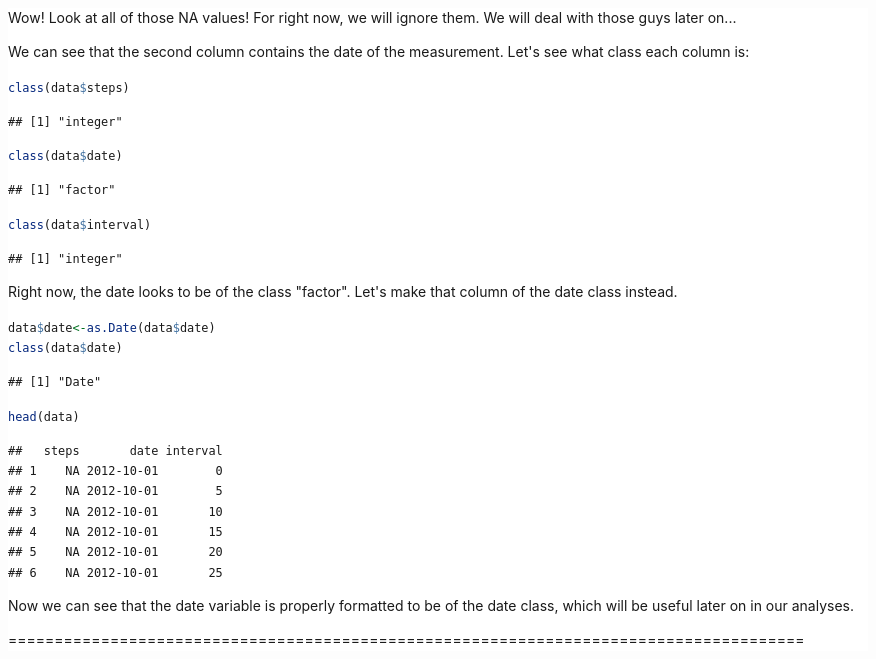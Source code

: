 Wow! Look at all of those NA values! For right now, we will ignore them. We will deal with those guys later on...

We can see that the second column contains the date of the measurement. Let's see what class each column is:


```r
class(data$steps)
```

```
## [1] "integer"
```

```r
class(data$date)
```

```
## [1] "factor"
```

```r
class(data$interval)
```

```
## [1] "integer"
```

Right now, the date looks to be of the class "factor". Let's make that column of the date class instead.


```r
data$date<-as.Date(data$date)
class(data$date)
```

```
## [1] "Date"
```

```r
head(data)
```

```
##   steps       date interval
## 1    NA 2012-10-01        0
## 2    NA 2012-10-01        5
## 3    NA 2012-10-01       10
## 4    NA 2012-10-01       15
## 5    NA 2012-10-01       20
## 6    NA 2012-10-01       25
```

Now we can see that the date variable is properly formatted to be of the date class, which will be useful later on in our analyses.

====================================================================================== 

